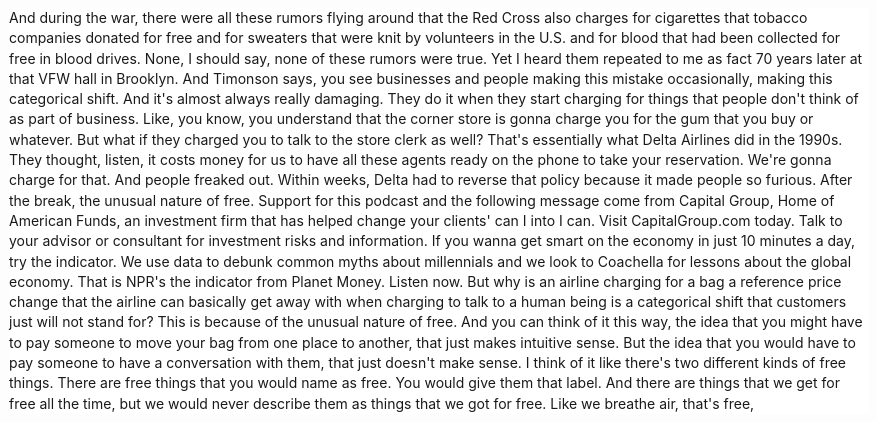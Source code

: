 And during the war, there were all these rumors
flying around that the Red Cross also charges
for cigarettes that tobacco companies donated for free
and for sweaters that were knit by volunteers
in the U.S. and for blood that had been collected
for free in blood drives.
None, I should say, none of these rumors were true.
Yet I heard them repeated to me as fact 70 years later
at that VFW hall in Brooklyn.
And Timonson says, you see businesses
and people making this mistake occasionally,
making this categorical shift.
And it's almost always really damaging.
They do it when they start charging for things
that people don't think of as part of business.
Like, you know, you understand that the corner store
is gonna charge you for the gum that you buy or whatever.
But what if they charged you
to talk to the store clerk as well?
That's essentially what Delta Airlines did in the 1990s.
They thought, listen, it costs money for us
to have all these agents ready on the phone
to take your reservation.
We're gonna charge for that.
And people freaked out.
Within weeks, Delta had to reverse that policy
because it made people so furious.
After the break, the unusual nature of free.
Support for this podcast and the following message
come from Capital Group, Home of American Funds,
an investment firm that has helped change your clients'
can I into I can.
Visit CapitalGroup.com today.
Talk to your advisor or consultant
for investment risks and information.
If you wanna get smart on the economy
in just 10 minutes a day, try the indicator.
We use data to debunk common myths about millennials
and we look to Coachella
for lessons about the global economy.
That is NPR's the indicator from Planet Money.
Listen now.
But why is an airline charging for a bag
a reference price change
that the airline can basically get away with
when charging to talk to a human being
is a categorical shift
that customers just will not stand for?
This is because of the unusual nature of free.
And you can think of it this way,
the idea that you might have to pay someone
to move your bag from one place to another,
that just makes intuitive sense.
But the idea that you would have to pay someone
to have a conversation with them,
that just doesn't make sense.
I think of it like
there's two different kinds of free things.
There are free things that you would name as free.
You would give them that label.
And there are things that we get for free all the time,
but we would never describe them
as things that we got for free.
Like we breathe air, that's free,